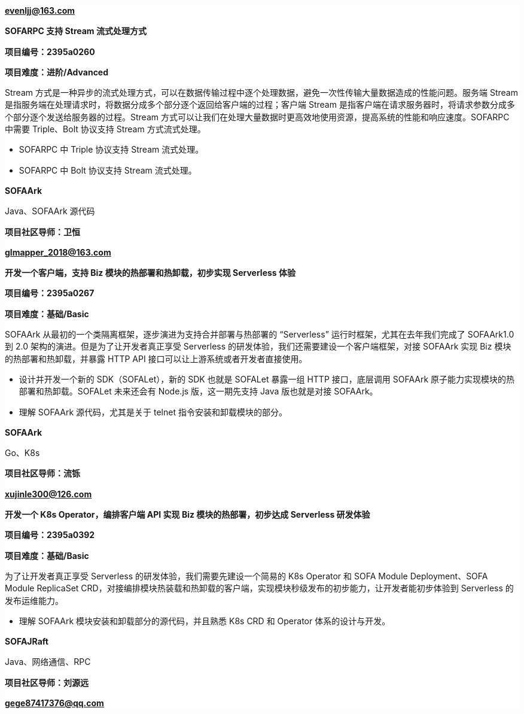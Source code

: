 **evenljj@163.com**

**SOFARPC 支持 Stream 流式处理方式**

**项目编号：2395a0260**

**项目难度：进阶/Advanced**

Stream 方式是一种异步的流式处理方式，可以在数据传输过程中逐个处理数据，避免一次性传输大量数据造成的性能问题。服务端 Stream 是指服务端在处理请求时，将数据分成多个部分逐个返回给客户端的过程；客户端 Stream 是指客户端在请求服务器时，将请求参数分成多个部分逐个发送给服务器的过程。Stream 方式可以让我们在处理大量数据时更高效地使用资源，提高系统的性能和响应速度。SOFARPC 中需要 Triple、Bolt 协议支持 Stream 方式流式处理。

- SOFARPC 中 Triple 协议支持 Stream 流式处理。

- SOFARPC 中 Bolt 协议支持 Stream 流式处理。

**SOFAArk**

Java、SOFAArk 源代码

**项目社区导师：卫恒**

**glmapper_2018@163.com**

**开发一个客户端，支持 Biz 模块的热部署和热卸载，初步实现 Serverless 体验**

**项目编号：2395a0267**

**项目难度：基础/Basic**

SOFAArk 从最初的一个类隔离框架，逐步演进为支持合并部署与热部署的 “Serverless” 运行时框架，尤其在去年我们完成了 SOFAArk1.0 到 2.0 架构的演进。但是为了让开发者真正享受 Serverless 的研发体验，我们还需要建设一个客户端框架，对接 SOFAArk 实现 Biz 模块的热部署和热卸载，并暴露 HTTP API 接口可以让上游系统或者开发者直接使用。

- 设计并开发一个新的 SDK（SOFALet），新的 SDK 也就是 SOFALet 暴露一组 HTTP 接口，底层调用 SOFAArk 原子能力实现模块的热部署和热卸载。SOFALet 未来还会有 Node.js 版，这一期先支持 Java 版也就是对接 SOFAArk。

- 理解 SOFAArk 源代码，尤其是关于 telnet 指令安装和卸载模块的部分。

**SOFAArk**

Go、K8s

**项目社区导师：流铄**

**xujinle300@126.com**

**开发一个 K8s Operator，编排客户端 API 实现 Biz 模块的热部署，初步达成 Serverless 研发体验**

**项目编号：2395a0392**

**项目难度：基础/Basic**

为了让开发者真正享受 Serverless 的研发体验，我们需要先建设一个简易的 K8s Operator 和 SOFA Module Deployment、SOFA Module ReplicaSet CRD，对接编排模块热装载和热卸载的客户端，实现模块秒级发布的初步能力，让开发者能初步体验到 Serverless 的发布运维能力。

- 理解 SOFAArk 模块安装和卸载部分的源代码，并且熟悉 K8s CRD 和 Operator 体系的设计与开发。

**SOFAJRaft**

Java、网络通信、RPC

**项目社区导师：刘源远**

**gege87417376@qq.com**
